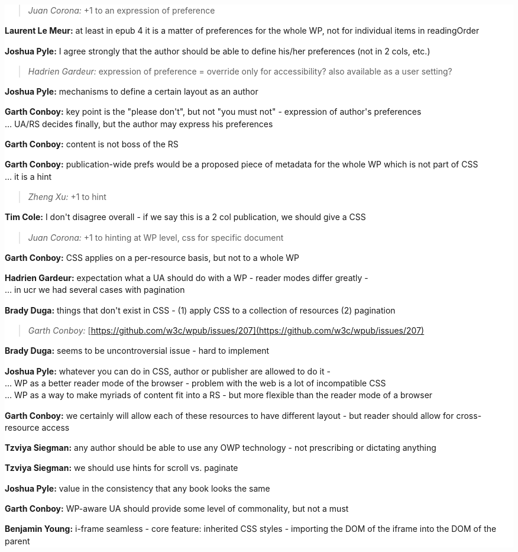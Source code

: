 > *Juan Corona:* +1 to an expression of preference

**Laurent Le Meur:** at least in epub 4 it is a matter of preferences for the whole WP, not for individual items in readingOrder  

**Joshua Pyle:** I agree strongly that the author should be able to define his/her preferences (not in 2 cols, etc.)  

> *Hadrien Gardeur:* expression of preference = override only for accessibility? also available as a user setting?

**Joshua Pyle:** mechanisms to define a certain layout as an author  

**Garth Conboy:** key point is the "please don't", but not "you must not" - expression of author's preferences  
… UA/RS decides finally, but the author may express his preferences  

**Garth Conboy:** content is not boss of the RS  

**Garth Conboy:** publication-wide prefs would be a proposed piece of metadata for the whole WP which is not part of CSS  
… it is a hint  

> *Zheng Xu:* +1 to hint

**Tim Cole:** I don't disagree overall - if we say this is a 2 col publication, we should give a CSS  

> *Juan Corona:* +1 to hinting at WP level, css for specific document

**Garth Conboy:** CSS applies on a per-resource basis, but not to a whole WP  

**Hadrien Gardeur:** expectation what a UA should do with a WP - reader modes differ greatly -  
… in ucr we had several cases with pagination  

**Brady Duga:** things that don't exist in CSS - (1) apply CSS to a collection of resources (2) pagination  

> *Garth Conboy:* [https://github.com/w3c/wpub/issues/207](https://github.com/w3c/wpub/issues/207)

**Brady Duga:** seems to be uncontroversial issue - hard to implement  

**Joshua Pyle:** whatever you can do in CSS, author or publisher are allowed to do it -  
… WP as a better reader mode of the browser - problem with the web is a lot of incompatible CSS  
… WP as a way to make myriads of content fit into a RS - but more flexible than the reader mode of a browser  

**Garth Conboy:** we certainly will allow each of these resources to have different layout - but reader should allow for cross-resource access  

**Tzviya Siegman:** any author should be able to use any OWP technology - not prescribing or dictating anything  

**Tzviya Siegman:** we should use hints for scroll vs. paginate  

**Joshua Pyle:** value in the consistency that any book looks the same  

**Garth Conboy:** WP-aware UA should provide some level of commonality, but not a must  

**Benjamin Young:** i-frame seamless - core feature: inherited CSS styles - importing the DOM of the iframe into the DOM of the parent  
